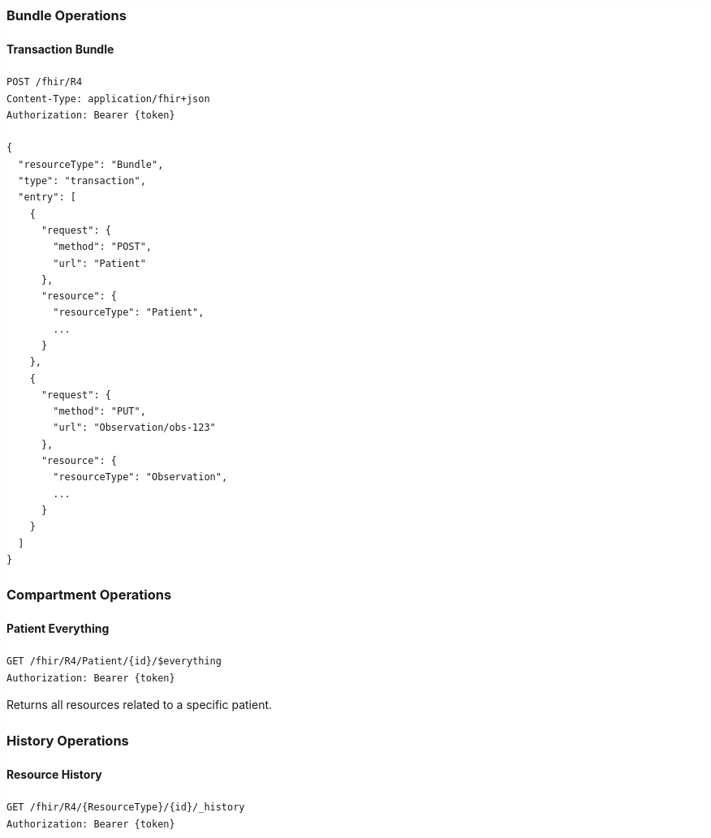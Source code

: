 ### Bundle Operations

#### Transaction Bundle
```http
POST /fhir/R4
Content-Type: application/fhir+json
Authorization: Bearer {token}

{
  "resourceType": "Bundle",
  "type": "transaction",
  "entry": [
    {
      "request": {
        "method": "POST",
        "url": "Patient"
      },
      "resource": {
        "resourceType": "Patient",
        ...
      }
    },
    {
      "request": {
        "method": "PUT",
        "url": "Observation/obs-123"
      },
      "resource": {
        "resourceType": "Observation",
        ...
      }
    }
  ]
}
```

### Compartment Operations

#### Patient Everything
```http
GET /fhir/R4/Patient/{id}/$everything
Authorization: Bearer {token}
```

Returns all resources related to a specific patient.

### History Operations

#### Resource History
```http
GET /fhir/R4/{ResourceType}/{id}/_history
Authorization: Bearer {token}
```
